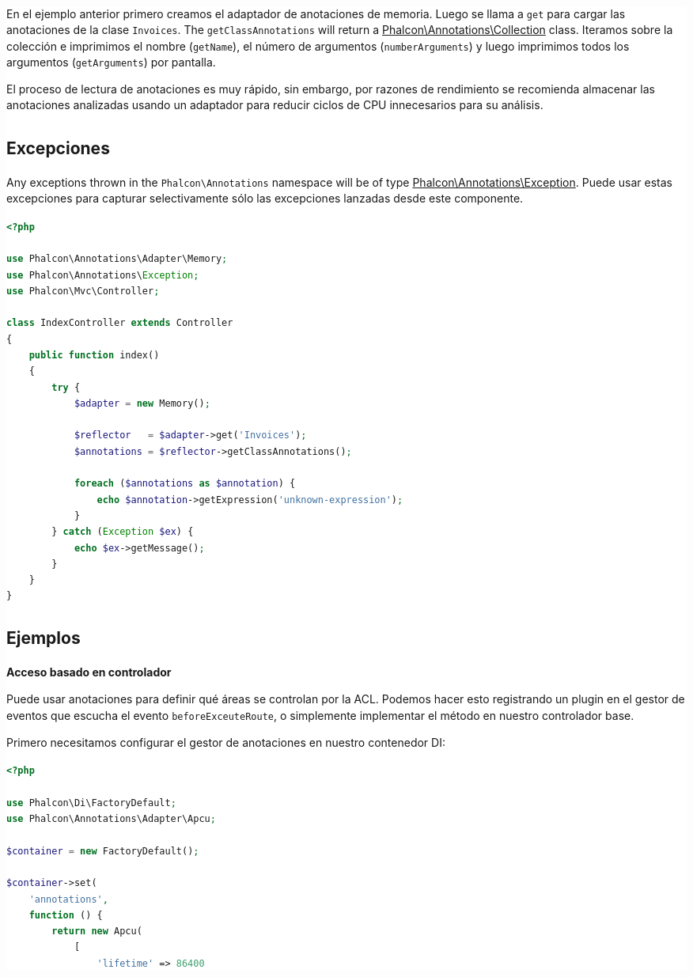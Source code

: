 En el ejemplo anterior primero creamos el adaptador de anotaciones de memoria. Luego se llama a `get` para cargar las anotaciones de la clase `Invoices`. The `getClassAnnotations` will return a [Phalcon\Annotations\Collection][annotations-collection] class. Iteramos sobre la colección e imprimimos el nombre (`getName`), el número de argumentos (`numberArguments`) y luego imprimimos todos los argumentos (`getArguments`) por pantalla.

El proceso de lectura de anotaciones es muy rápido, sin embargo, por razones de rendimiento se recomienda almacenar las anotaciones analizadas usando un adaptador para reducir ciclos de CPU innecesarios para su análisis.

## Excepciones
Any exceptions thrown in the `Phalcon\Annotations` namespace will be of type [Phalcon\Annotations\Exception][annotations-exception]. Puede usar estas excepciones para capturar selectivamente sólo las excepciones lanzadas desde este componente.

```php
<?php

use Phalcon\Annotations\Adapter\Memory;
use Phalcon\Annotations\Exception;
use Phalcon\Mvc\Controller;

class IndexController extends Controller
{
    public function index()
    {
        try {
            $adapter = new Memory();

            $reflector   = $adapter->get('Invoices');
            $annotations = $reflector->getClassAnnotations();

            foreach ($annotations as $annotation) {
                echo $annotation->getExpression('unknown-expression');
            }
        } catch (Exception $ex) {
            echo $ex->getMessage();
        }
    }
}
```

## Ejemplos

**Acceso basado en controlador**

Puede usar anotaciones para definir qué áreas se controlan por la ACL. Podemos hacer esto registrando un plugin en el gestor de eventos que escucha el evento `beforeExceuteRoute`, o simplemente implementar el método en nuestro controlador base.

Primero necesitamos configurar el gestor de anotaciones en nuestro contenedor DI:

```php
<?php

use Phalcon\Di\FactoryDefault;
use Phalcon\Annotations\Adapter\Apcu;

$container = new FactoryDefault();

$container->set(
    'annotations',
    function () {
        return new Apcu(
            [
                'lifetime' => 86400
```

[annotations-adapter-adapterinterface]: api/phalcon_annotations#annotations-adapter-adapterinterface
[annotations-adapter-apcu]: api/phalcon_annotations#annotations-adapter-apcu
[annotations-adapter-memory]: api/phalcon_annotations#annotations-adapter-memory
[annotations-adapter-stream]: api/phalcon_annotations#annotations-adapter-stream
[annotations-annotation]: api/phalcon_annotations#annotations-annotation
[annotations-annotationsfactory]: api/phalcon_annotations#annotations-annotationsfactory
[annotations-collection]: api/phalcon_annotations#annotations-collection
[annotations-exception]: api/phalcon_annotations#annotations-exception
[annotations-reader]: api/phalcon_annotations#annotations-reader
[annotations-reflection]: api/phalcon_annotations#annotations-reflection